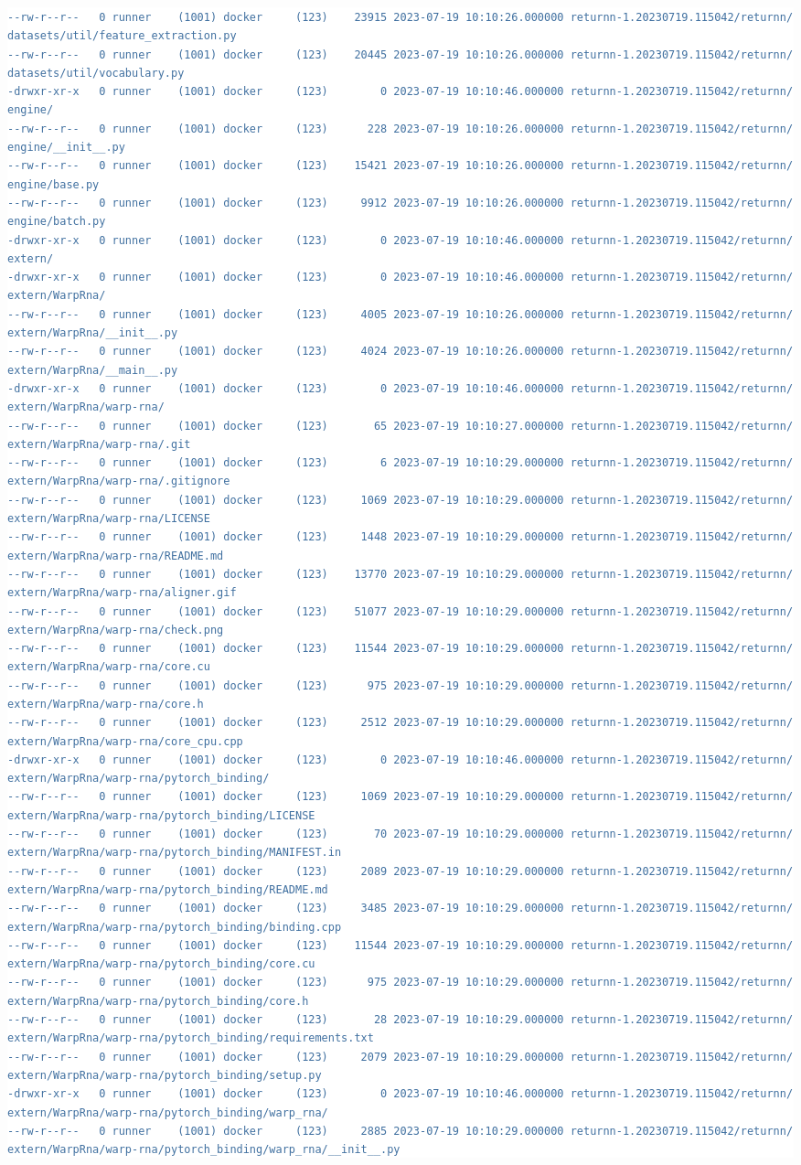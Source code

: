 ```diff
--rw-r--r--   0 runner    (1001) docker     (123)    23915 2023-07-19 10:10:26.000000 returnn-1.20230719.115042/returnn/datasets/util/feature_extraction.py
--rw-r--r--   0 runner    (1001) docker     (123)    20445 2023-07-19 10:10:26.000000 returnn-1.20230719.115042/returnn/datasets/util/vocabulary.py
-drwxr-xr-x   0 runner    (1001) docker     (123)        0 2023-07-19 10:10:46.000000 returnn-1.20230719.115042/returnn/engine/
--rw-r--r--   0 runner    (1001) docker     (123)      228 2023-07-19 10:10:26.000000 returnn-1.20230719.115042/returnn/engine/__init__.py
--rw-r--r--   0 runner    (1001) docker     (123)    15421 2023-07-19 10:10:26.000000 returnn-1.20230719.115042/returnn/engine/base.py
--rw-r--r--   0 runner    (1001) docker     (123)     9912 2023-07-19 10:10:26.000000 returnn-1.20230719.115042/returnn/engine/batch.py
-drwxr-xr-x   0 runner    (1001) docker     (123)        0 2023-07-19 10:10:46.000000 returnn-1.20230719.115042/returnn/extern/
-drwxr-xr-x   0 runner    (1001) docker     (123)        0 2023-07-19 10:10:46.000000 returnn-1.20230719.115042/returnn/extern/WarpRna/
--rw-r--r--   0 runner    (1001) docker     (123)     4005 2023-07-19 10:10:26.000000 returnn-1.20230719.115042/returnn/extern/WarpRna/__init__.py
--rw-r--r--   0 runner    (1001) docker     (123)     4024 2023-07-19 10:10:26.000000 returnn-1.20230719.115042/returnn/extern/WarpRna/__main__.py
-drwxr-xr-x   0 runner    (1001) docker     (123)        0 2023-07-19 10:10:46.000000 returnn-1.20230719.115042/returnn/extern/WarpRna/warp-rna/
--rw-r--r--   0 runner    (1001) docker     (123)       65 2023-07-19 10:10:27.000000 returnn-1.20230719.115042/returnn/extern/WarpRna/warp-rna/.git
--rw-r--r--   0 runner    (1001) docker     (123)        6 2023-07-19 10:10:29.000000 returnn-1.20230719.115042/returnn/extern/WarpRna/warp-rna/.gitignore
--rw-r--r--   0 runner    (1001) docker     (123)     1069 2023-07-19 10:10:29.000000 returnn-1.20230719.115042/returnn/extern/WarpRna/warp-rna/LICENSE
--rw-r--r--   0 runner    (1001) docker     (123)     1448 2023-07-19 10:10:29.000000 returnn-1.20230719.115042/returnn/extern/WarpRna/warp-rna/README.md
--rw-r--r--   0 runner    (1001) docker     (123)    13770 2023-07-19 10:10:29.000000 returnn-1.20230719.115042/returnn/extern/WarpRna/warp-rna/aligner.gif
--rw-r--r--   0 runner    (1001) docker     (123)    51077 2023-07-19 10:10:29.000000 returnn-1.20230719.115042/returnn/extern/WarpRna/warp-rna/check.png
--rw-r--r--   0 runner    (1001) docker     (123)    11544 2023-07-19 10:10:29.000000 returnn-1.20230719.115042/returnn/extern/WarpRna/warp-rna/core.cu
--rw-r--r--   0 runner    (1001) docker     (123)      975 2023-07-19 10:10:29.000000 returnn-1.20230719.115042/returnn/extern/WarpRna/warp-rna/core.h
--rw-r--r--   0 runner    (1001) docker     (123)     2512 2023-07-19 10:10:29.000000 returnn-1.20230719.115042/returnn/extern/WarpRna/warp-rna/core_cpu.cpp
-drwxr-xr-x   0 runner    (1001) docker     (123)        0 2023-07-19 10:10:46.000000 returnn-1.20230719.115042/returnn/extern/WarpRna/warp-rna/pytorch_binding/
--rw-r--r--   0 runner    (1001) docker     (123)     1069 2023-07-19 10:10:29.000000 returnn-1.20230719.115042/returnn/extern/WarpRna/warp-rna/pytorch_binding/LICENSE
--rw-r--r--   0 runner    (1001) docker     (123)       70 2023-07-19 10:10:29.000000 returnn-1.20230719.115042/returnn/extern/WarpRna/warp-rna/pytorch_binding/MANIFEST.in
--rw-r--r--   0 runner    (1001) docker     (123)     2089 2023-07-19 10:10:29.000000 returnn-1.20230719.115042/returnn/extern/WarpRna/warp-rna/pytorch_binding/README.md
--rw-r--r--   0 runner    (1001) docker     (123)     3485 2023-07-19 10:10:29.000000 returnn-1.20230719.115042/returnn/extern/WarpRna/warp-rna/pytorch_binding/binding.cpp
--rw-r--r--   0 runner    (1001) docker     (123)    11544 2023-07-19 10:10:29.000000 returnn-1.20230719.115042/returnn/extern/WarpRna/warp-rna/pytorch_binding/core.cu
--rw-r--r--   0 runner    (1001) docker     (123)      975 2023-07-19 10:10:29.000000 returnn-1.20230719.115042/returnn/extern/WarpRna/warp-rna/pytorch_binding/core.h
--rw-r--r--   0 runner    (1001) docker     (123)       28 2023-07-19 10:10:29.000000 returnn-1.20230719.115042/returnn/extern/WarpRna/warp-rna/pytorch_binding/requirements.txt
--rw-r--r--   0 runner    (1001) docker     (123)     2079 2023-07-19 10:10:29.000000 returnn-1.20230719.115042/returnn/extern/WarpRna/warp-rna/pytorch_binding/setup.py
-drwxr-xr-x   0 runner    (1001) docker     (123)        0 2023-07-19 10:10:46.000000 returnn-1.20230719.115042/returnn/extern/WarpRna/warp-rna/pytorch_binding/warp_rna/
--rw-r--r--   0 runner    (1001) docker     (123)     2885 2023-07-19 10:10:29.000000 returnn-1.20230719.115042/returnn/extern/WarpRna/warp-rna/pytorch_binding/warp_rna/__init__.py
```